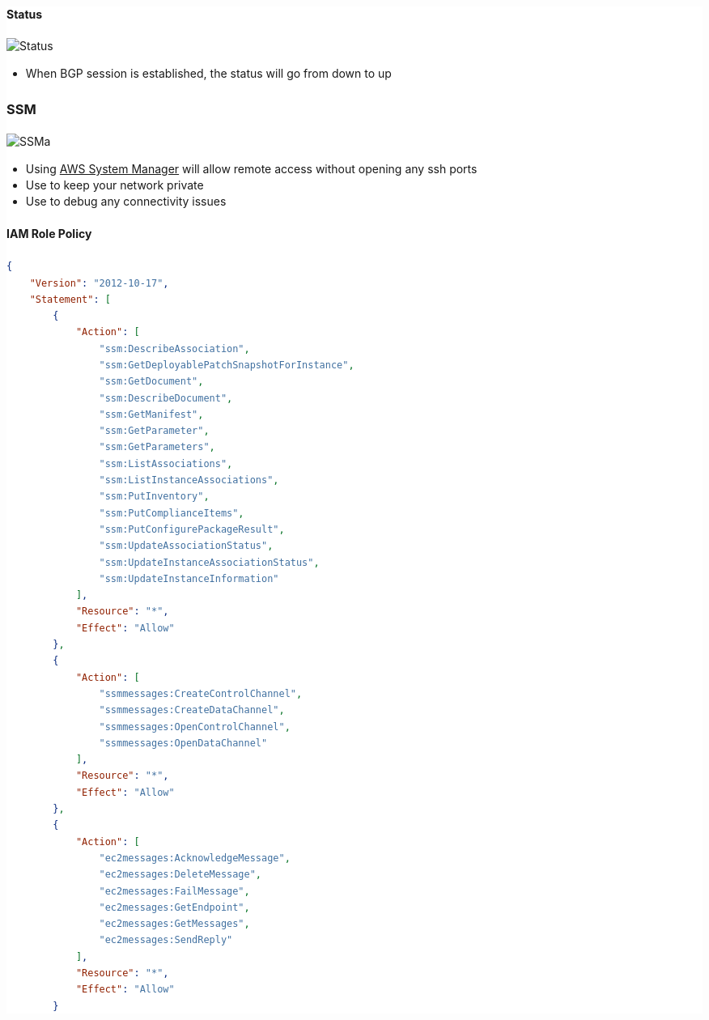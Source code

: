 #### Status

![Status](https://dev-to-uploads.s3.amazonaws.com/uploads/articles/55xwocp466bo0mengyqo.png)

- When BGP session is established, the status will go from down to up


### SSM

![SSMa](https://dev-to-uploads.s3.amazonaws.com/uploads/articles/xzleognbsktx6j3q9b80.png)

- Using [AWS System Manager](SSMa) will allow remote access without opening any ssh ports
- Use to keep your network private
- Use to debug any connectivity issues

[AWS System Manager]: https://docs.aws.amazon.com/systems-manager/latest/userguide/what-is-systems-manager.html

#### IAM Role Policy

```json
{
    "Version": "2012-10-17",
    "Statement": [
        {
            "Action": [
                "ssm:DescribeAssociation",
                "ssm:GetDeployablePatchSnapshotForInstance",
                "ssm:GetDocument",
                "ssm:DescribeDocument",
                "ssm:GetManifest",
                "ssm:GetParameter",
                "ssm:GetParameters",
                "ssm:ListAssociations",
                "ssm:ListInstanceAssociations",
                "ssm:PutInventory",
                "ssm:PutComplianceItems",
                "ssm:PutConfigurePackageResult",
                "ssm:UpdateAssociationStatus",
                "ssm:UpdateInstanceAssociationStatus",
                "ssm:UpdateInstanceInformation"
            ],
            "Resource": "*",
            "Effect": "Allow"
        },
        {
            "Action": [
                "ssmmessages:CreateControlChannel",
                "ssmmessages:CreateDataChannel",
                "ssmmessages:OpenControlChannel",
                "ssmmessages:OpenDataChannel"
            ],
            "Resource": "*",
            "Effect": "Allow"
        },
        {
            "Action": [
                "ec2messages:AcknowledgeMessage",
                "ec2messages:DeleteMessage",
                "ec2messages:FailMessage",
                "ec2messages:GetEndpoint",
                "ec2messages:GetMessages",
                "ec2messages:SendReply"
            ],
            "Resource": "*",
            "Effect": "Allow"
        }
```

[aws.amazon.com]: https://aws.amazon.com
[azure.microsoft.com]: https://azure.microsoft.com
[cloud.google.com]: https://cloud.google.com
[pfsense.org]: https://pfsense.org
[Mesh]: https://www.computerhope.com/jargon/m/mesh.htm
[AS]: https://en.wikipedia.org/wiki/Autonomous_system_(Internet)#:~:text=An%20autonomous%20system%20(AS)%20is,routing%20policy%20to%20the%20Internet.
[BGP]: https://www.cloudflare.com/learning/security/glossary/what-is-bgp/
[IPSec]: https://www.geeksforgeeks.org/ip-security-ipsec/
[Azure VWAN]: https://learn.microsoft.com/en-us/azure/virtual-wan/virtual-wan-about
[Azure DNS]: https://learn.microsoft.com/en-us/azure/dns/dns-overview
[GCP Network Connectivity]: https://cloud.google.com/network-connectivity/docs/concepts
[GCP DNS]: https://cloud.google.com/dns
[VLANs]: https://dev.to/aakhtar3/build-networks-with-vlans-1ldd